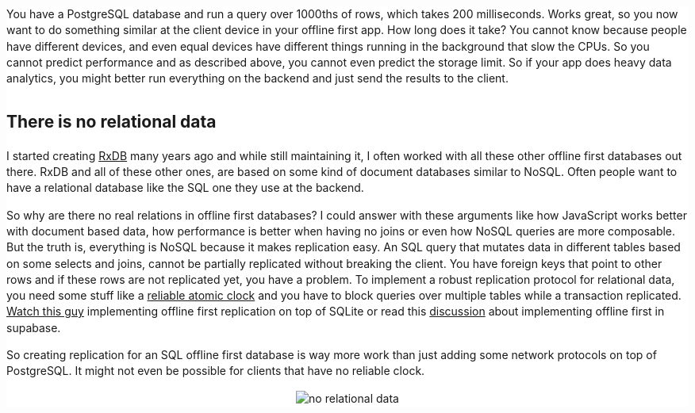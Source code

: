 You have a PostgreSQL database and run a query over 1000ths of rows, which takes 200 milliseconds. Works great, so you now want to do something similar at the client device in your offline first app. How long does it take? You cannot know because people have different devices, and even equal devices have different things running in the background that slow the CPUs. So you cannot predict performance and as described above, you cannot even predict the storage limit. So if your app does heavy data analytics, you might better run everything on the backend and just send the results to the client.

## There is no relational data

I started creating [RxDB](https://github.com/pubkey/rxdb) many years ago and while still maintaining it, I often worked with all these other offline first databases out there. RxDB and all of these other ones, are based on some kind of document databases similar to NoSQL. Often people want to have a relational database like the SQL one they use at the backend. 

So why are there no real relations in offline first databases? I could answer with these arguments like how JavaScript works better with document based data, how performance is better when having no joins or even how NoSQL queries are more composable. But the truth is, everything is NoSQL because it makes replication easy. An SQL query that mutates data in different tables based on some selects and joins, cannot be partially replicated without breaking the client. You have foreign keys that point to other rows and if these rows are not replicated yet, you have a problem. To implement a robust replication protocol for relational data, you need some stuff like a [reliable atomic clock](https://www.theverge.com/2012/11/26/3692392/google-spanner-atomic-clocks-GPS) and you have to block queries over multiple tables while a transaction replicated. [Watch this guy](https://youtu.be/iEFcmfmdh2w?t=607) implementing offline first replication on top of SQLite or read this [discussion](https://github.com/supabase/supabase/discussions/357) about implementing offline first in supabase.

So creating replication for an SQL offline first database is way more work than just adding some network protocols on top of PostgreSQL. It might not even be possible for clients that have no reliable clock.

<p align="center">
  <img src="./files/no-relational-data.png" alt="no relational data" width="250" />
</p>

